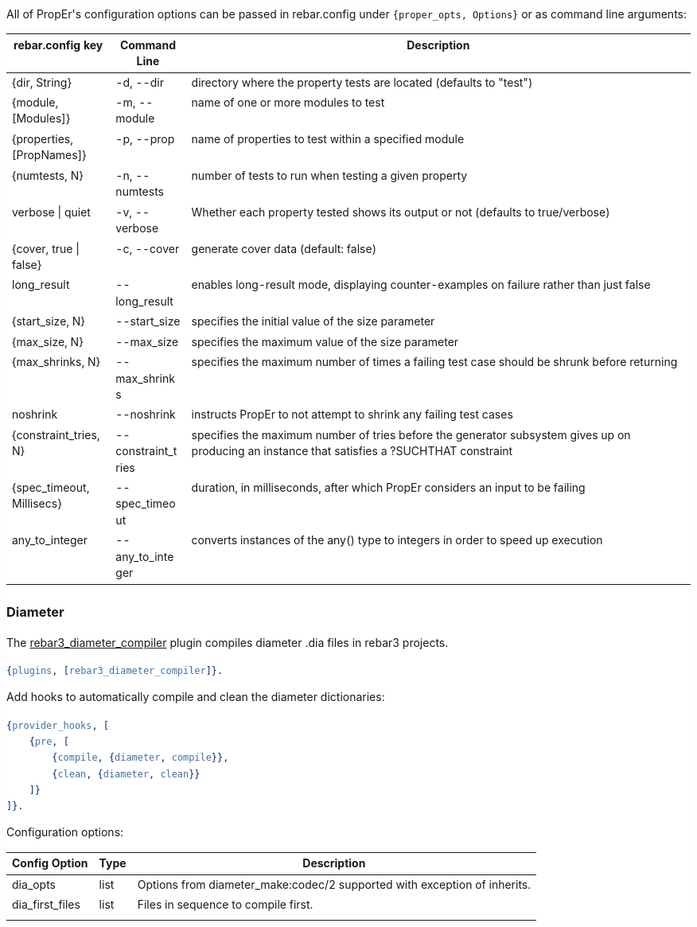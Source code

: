 All of PropEr's configuration options can be passed in rebar.config under `{proper_opts, Options}` or as command line arguments:

| rebar.config key          | Command Line       | Description                                                                                                                                  |
| ------------------------- | ------------------ | -------------------------------------------------------------------------------------------------------------------------------------------- |
| {dir, String}             | -d, --dir          | directory where the property tests are located (defaults to "test")                                                                          |
| {module, [Modules]}       | -m, --module       | name of one or more modules to test                                                                                                          |
| {properties, [PropNames]} | -p, --prop         | name of properties to test within a specified module                                                                                         |
| {numtests, N}             | -n, --numtests     | number of tests to run when testing a given property                                                                                         |
| verbose \| quiet          | -v, --verbose      | Whether each property tested shows its output or not (defaults to true/verbose)                                                              |
| {cover, true \| false}    | -c, --cover        | generate cover data (default: false)                                                                                                         |
| long_result               | --long_result      | enables long-result mode, displaying counter-examples on failure rather than just false                                                      |
| {start_size, N}           | --start_size       | specifies the initial value of the size parameter                                                                                            |
| {max_size, N}             | --max_size         | specifies the maximum value of the size parameter                                                                                            |
| {max_shrinks, N}          | --max_shrinks      | specifies the maximum number of times a failing test case should be shrunk before returning                                                  |
| noshrink                  | --noshrink         | instructs PropEr to not attempt to shrink any failing test cases                                                                             |
| {constraint_tries, N}     | --constraint_tries | specifies the maximum number of tries before the generator subsystem gives up on producing an instance that satisfies a ?SUCHTHAT constraint |
| {spec_timeout, Millisecs} | --spec_timeout     | duration, in milliseconds, after which PropEr considers an input to be failing                                                               |
| any_to_integer            | --any_to_integer   | converts instances of the any() type to integers in order to speed up execution                                                              |

### Diameter

The [rebar3_diameter_compiler](https://github.com/carlosedp/rebar3_diameter_compiler) plugin compiles diameter .dia files in rebar3 projects.

```erlang
{plugins, [rebar3_diameter_compiler]}. 
```

Add hooks to automatically compile and clean the diameter dictionaries:

```erlang
{provider_hooks, [
    {pre, [
        {compile, {diameter, compile}},
        {clean, {diameter, clean}}
    ]}
]}.
```

Configuration options:

| Config Option   | Type | Description                                                              |
| --------------- | ---- | ------------------------------------------------------------------------ |
| dia_opts        | list | Options from diameter_make:codec/2 supported with exception of inherits. |
| dia_first_files | list | Files in sequence to compile first.                                      |
|                 |      |                                                                          |
